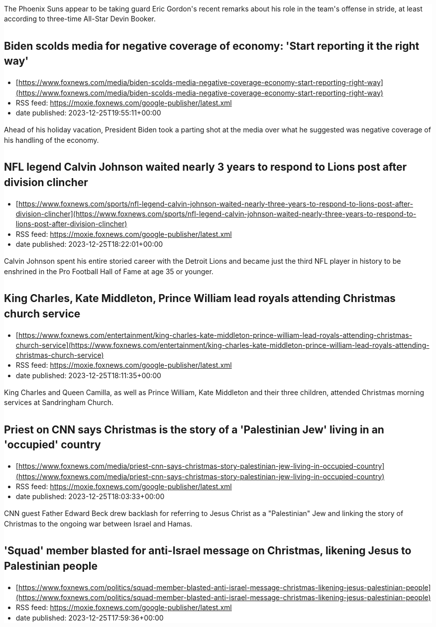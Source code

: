 The Phoenix Suns appear to be taking guard Eric Gordon&apos;s recent remarks about his role in the team&apos;s offense in stride, at least according to three-time All-Star Devin Booker.

## Biden scolds media for negative coverage of economy: 'Start reporting it the right way'
 - [https://www.foxnews.com/media/biden-scolds-media-negative-coverage-economy-start-reporting-right-way](https://www.foxnews.com/media/biden-scolds-media-negative-coverage-economy-start-reporting-right-way)
 - RSS feed: https://moxie.foxnews.com/google-publisher/latest.xml
 - date published: 2023-12-25T19:55:11+00:00

Ahead of his holiday vacation, President Biden took a parting shot at the media over what he suggested was negative coverage of his handling of the economy.

## NFL legend Calvin Johnson waited nearly 3 years to respond to Lions post after division clincher
 - [https://www.foxnews.com/sports/nfl-legend-calvin-johnson-waited-nearly-three-years-to-respond-to-lions-post-after-division-clincher](https://www.foxnews.com/sports/nfl-legend-calvin-johnson-waited-nearly-three-years-to-respond-to-lions-post-after-division-clincher)
 - RSS feed: https://moxie.foxnews.com/google-publisher/latest.xml
 - date published: 2023-12-25T18:22:01+00:00

Calvin Johnson spent his entire storied career with the Detroit Lions and became just the third NFL player in history to be enshrined in the Pro Football Hall of Fame at age 35 or younger.

## King Charles, Kate Middleton, Prince William lead royals attending Christmas church service
 - [https://www.foxnews.com/entertainment/king-charles-kate-middleton-prince-william-lead-royals-attending-christmas-church-service](https://www.foxnews.com/entertainment/king-charles-kate-middleton-prince-william-lead-royals-attending-christmas-church-service)
 - RSS feed: https://moxie.foxnews.com/google-publisher/latest.xml
 - date published: 2023-12-25T18:11:35+00:00

King Charles and Queen Camilla, as well as Prince William, Kate Middleton and their three children, attended Christmas morning services at Sandringham Church.

## Priest on CNN says Christmas is the story of a 'Palestinian Jew' living in an 'occupied' country
 - [https://www.foxnews.com/media/priest-cnn-says-christmas-story-palestinian-jew-living-in-occupied-country](https://www.foxnews.com/media/priest-cnn-says-christmas-story-palestinian-jew-living-in-occupied-country)
 - RSS feed: https://moxie.foxnews.com/google-publisher/latest.xml
 - date published: 2023-12-25T18:03:33+00:00

CNN guest Father Edward Beck drew backlash for referring to Jesus Christ as a &quot;Palestinian&quot; Jew and linking the story of Christmas to the ongoing war between Israel and Hamas.

## 'Squad' member blasted for anti-Israel message on Christmas, likening Jesus to Palestinian people
 - [https://www.foxnews.com/politics/squad-member-blasted-anti-israel-message-christmas-likening-jesus-palestinian-people](https://www.foxnews.com/politics/squad-member-blasted-anti-israel-message-christmas-likening-jesus-palestinian-people)
 - RSS feed: https://moxie.foxnews.com/google-publisher/latest.xml
 - date published: 2023-12-25T17:59:36+00:00
